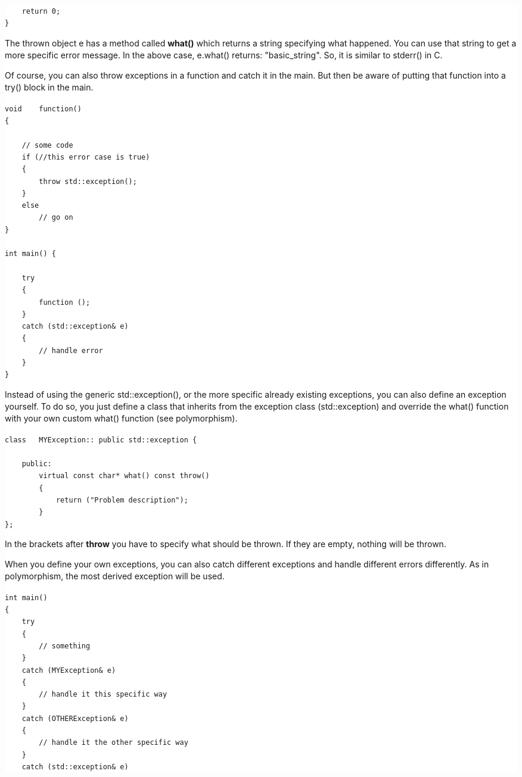 		return 0;
	}
		
The thrown object e has a method called **what()** which returns a string specifying what happened. You can use that string to get a more specific error message. In the above case, e.what() returns: "basic_string". So, it is similar to stderr() in C.

Of course, you can also throw exceptions in a function and catch it in the main. But then be aware of putting that function into a try() block in the main.

	void	function() 
	{

		// some code
		if (//this error case is true)
		{
			throw std::exception();
		}
		else
			// go on
	}

	int	main() {

		try 
		{
			function ();
		}
		catch (std::exception& e) 
		{
			// handle error
		}
	}

Instead of using the generic std::exception(), or the more specific already existing exceptions, you can also define an exception yourself. To do so, you just define a class that inherits from the exception class (std::exception) and override the what() function with your own custom what() function (see polymorphism).

	class	MYException:: public std::exception {

		public:
			virtual const char*	what() const throw()
			{
				return ("Problem description");
			}
	};

In the brackets after **throw** you have to specify what should be thrown. If they are empty, nothing will be thrown.

When you define your own exceptions, you can also catch different exceptions and handle different errors differently. As in polymorphism, the most derived exception will be used.

	int	main()
	{
		try
		{
			// something
		}
		catch (MYException& e)
		{
			// handle it this specific way
		}
		catch (OTHERException& e)
		{
			// handle it the other specific way
		}
		catch (std::exception& e)